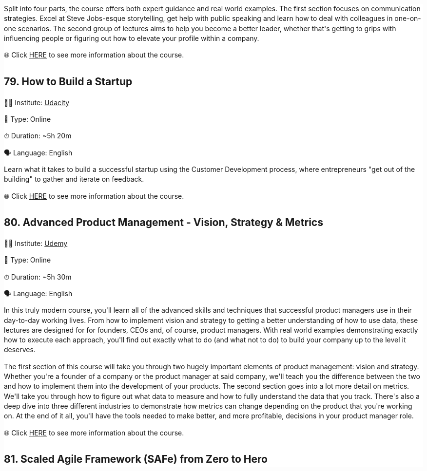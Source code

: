 Split into four parts, the course offers both expert guidance and real world examples. The first section focuses on communication strategies. Excel at Steve Jobs-esque storytelling, get help with public speaking and learn how to deal with colleagues in one-on-one scenarios. The second group of lectures aims to help you become a better leader, whether that's getting to grips with influencing people or figuring out how to elevate your profile within a company.

🌐 Click [HERE](https://www.udemy.com/course/advanced-product-management-2-leadership-communication/) to see more information about the course.

## 79. How to Build a Startup

👨‍🏫 Institute: [Udacity]((https://www.udacity.com))

🔬 Type: Online

⏱ Duration: ~5h 20m

🗣 Language: English

Learn what it takes to build a successful startup using the Customer Development process, where entrepreneurs "get out of the building" to gather and iterate on feedback.

🌐 Click [HERE](https://www.udacity.com/course/how-to-build-a-startup--ep245/) to see more information about the course.

## 80. Advanced Product Management - Vision, Strategy & Metrics

👨‍🏫 Institute: [Udemy]((https://www.udemy.com))

🔬 Type: Online

⏱ Duration: ~5h 30m

🗣 Language: English

In this truly modern course, you'll learn all of the advanced skills and techniques that successful product managers use in their day-to-day working lives. From how to implement vision and strategy to getting a better understanding of how to use data, these lectures are designed for for founders, CEOs and, of course, product managers. With real world examples demonstrating exactly how to execute each approach, you'll find out exactly what to do (and what not to do) to build your company up to the level it deserves.

The first section of this course will take you through two hugely important elements of product management: vision and strategy. Whether you're a founder of a company or the product manager at said company, we'll teach you the difference between the two and how to implement them into the development of your products. The second section goes into a lot more detail on metrics. We'll take you through how to figure out what data to measure and how to fully understand the data that you track. There's also a deep dive into three different industries to demonstrate how metrics can change depending on the product that you're working on. At the end of it all, you'll have the tools needed to make better, and more profitable, decisions in your product manager role.

🌐 Click [HERE](https://www.udemy.com/course/advanced-product-management-vision-strategy-metrics/) to see more information about the course.

## 81. Scaled Agile Framework (SAFe) from Zero to Hero
